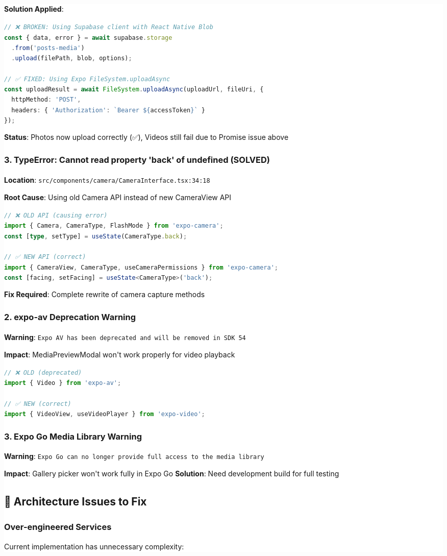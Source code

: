 **Solution Applied**:
```typescript
// ❌ BROKEN: Using Supabase client with React Native Blob
const { data, error } = await supabase.storage
  .from('posts-media')
  .upload(filePath, blob, options);

// ✅ FIXED: Using Expo FileSystem.uploadAsync
const uploadResult = await FileSystem.uploadAsync(uploadUrl, fileUri, {
  httpMethod: 'POST',
  headers: { 'Authorization': `Bearer ${accessToken}` }
});
```

**Status**: Photos now upload correctly (✅), Videos still fail due to Promise issue above

### 3. TypeError: Cannot read property 'back' of undefined (SOLVED)
**Location**: `src/components/camera/CameraInterface.tsx:34:18`

**Root Cause**: Using old Camera API instead of new CameraView API
```typescript
// ❌ OLD API (causing error)
import { Camera, CameraType, FlashMode } from 'expo-camera';
const [type, setType] = useState(CameraType.back);

// ✅ NEW API (correct)
import { CameraView, CameraType, useCameraPermissions } from 'expo-camera';
const [facing, setFacing] = useState<CameraType>('back');
```

**Fix Required**: Complete rewrite of camera capture methods

### 2. expo-av Deprecation Warning
**Warning**: `Expo AV has been deprecated and will be removed in SDK 54`

**Impact**: MediaPreviewModal won't work properly for video playback
```typescript
// ❌ OLD (deprecated)
import { Video } from 'expo-av';

// ✅ NEW (correct)
import { VideoView, useVideoPlayer } from 'expo-video';
```

### 3. Expo Go Media Library Warning
**Warning**: `Expo Go can no longer provide full access to the media library`

**Impact**: Gallery picker won't work fully in Expo Go
**Solution**: Need development build for full testing

## 🔧 Architecture Issues to Fix

### Over-engineered Services
Current implementation has unnecessary complexity:
